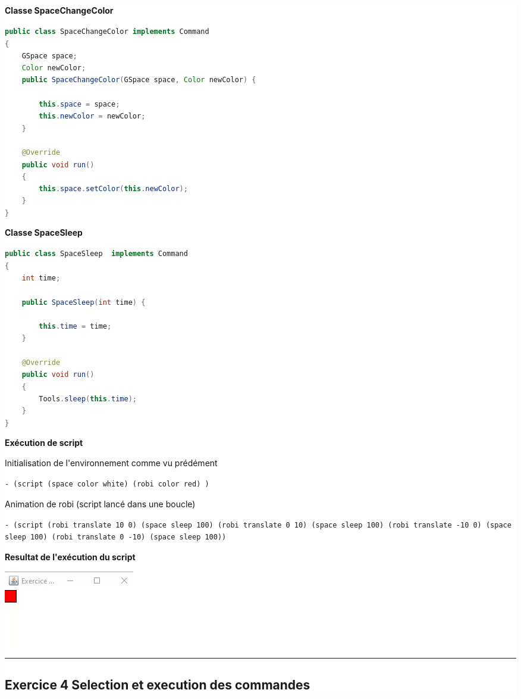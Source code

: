**Classe SpaceChangeColor**

```java
public class SpaceChangeColor implements Command 
{	
	GSpace space;
	Color newColor;
	public SpaceChangeColor(GSpace space, Color newColor) {
	
		this.space = space;
		this.newColor = newColor;
	}
	
	@Override
	public void run()
	{
		this.space.setColor(this.newColor);
	}
}
```

**Classe SpaceSleep**
```java
public class SpaceSleep  implements Command 
{
	int time;
	
	public SpaceSleep(int time) {
		
		this.time = time;
	}

	@Override
	public void run() 
	{
		Tools.sleep(this.time);
	}
}
```
**Exécution de script**

Initialisation de l'environnement comme vu prédément

```
- (script (space color white) (robi color red) )
```

Animation de robi (script lancé dans une boucle)
```
- (script (robi translate 10 0) (space sleep 100) (robi translate 0 10) (space sleep 100) (robi translate -10 0) (space sleep 100) (robi translate 0 -10) (space sleep 100))
```

**Resultat de l'exécution du script**

![Exercice-3-Resultat](https://github.com/Naedim/projetSI/blob/master/ex2_2.gif)
*******************
## Exercice 4 Selection et execution des commandes
